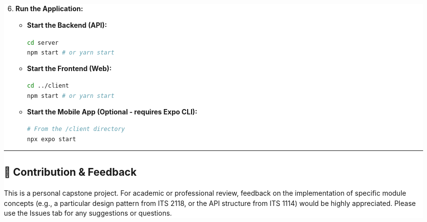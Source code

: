6.  **Run the Application:**

      * **Start the Backend (API):**
        ```bash
        cd server
        npm start # or yarn start
        ```
      * **Start the Frontend (Web):**
        ```bash
        cd ../client
        npm start # or yarn start
        ```
      * **Start the Mobile App (Optional - requires Expo CLI):**
        ```bash
        # From the /client directory
        npx expo start
        ```

-----

## 🤝 Contribution & Feedback

This is a personal capstone project. For academic or professional review, feedback on the implementation of specific module concepts (e.g., a particular design pattern from ITS 2118, or the API structure from ITS 1114) would be highly appreciated. Please use the Issues tab for any suggestions or questions.
